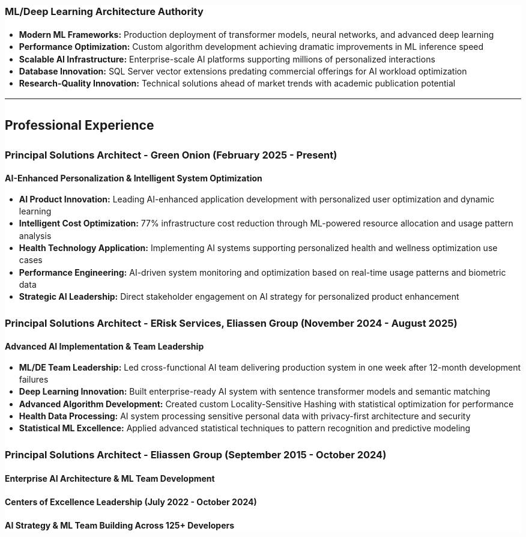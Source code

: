 ### ML/Deep Learning Architecture Authority
- **Modern ML Frameworks:** Production deployment of transformer models, neural networks, and advanced deep learning
- **Performance Optimization:** Custom algorithm development achieving dramatic improvements in ML inference speed
- **Scalable AI Infrastructure:** Enterprise-scale AI platforms supporting millions of personalized interactions
- **Database Innovation:** SQL Server vector extensions predating commercial offerings for AI workload optimization
- **Research-Quality Innovation:** Technical solutions ahead of market trends with academic publication potential

---

## Professional Experience

### Principal Solutions Architect - Green Onion (February 2025 - Present)
**AI-Enhanced Personalization & Intelligent System Optimization**

- **AI Product Innovation:** Leading AI-enhanced application development with personalized user optimization and dynamic learning
- **Intelligent Cost Optimization:** 77% infrastructure cost reduction through ML-powered resource allocation and usage pattern analysis
- **Health Technology Application:** Implementing AI systems supporting personalized health and wellness optimization use cases
- **Performance Engineering:** AI-driven system monitoring and optimization based on real-time usage patterns and biometric data
- **Strategic AI Leadership:** Direct stakeholder engagement on AI strategy for personalized product enhancement

### Principal Solutions Architect - ERisk Services, Eliassen Group (November 2024 - August 2025)
**Advanced AI Implementation & Team Leadership**

- **ML/DE Team Leadership:** Led cross-functional AI team delivering production system in one week after 12-month development failures
- **Deep Learning Innovation:** Built enterprise-ready AI system with sentence transformer models and semantic matching
- **Advanced Algorithm Development:** Created custom Locality-Sensitive Hashing with statistical optimization for performance
- **Health Data Processing:** AI system processing sensitive personal data with privacy-first architecture and security
- **Statistical ML Excellence:** Applied advanced statistical techniques to pattern recognition and predictive modeling

### Principal Solutions Architect - Eliassen Group (September 2015 - October 2024)
**Enterprise AI Architecture & ML Team Development**

#### Centers of Excellence Leadership (July 2022 - October 2024)
**AI Strategy & ML Team Building Across 125+ Developers**
